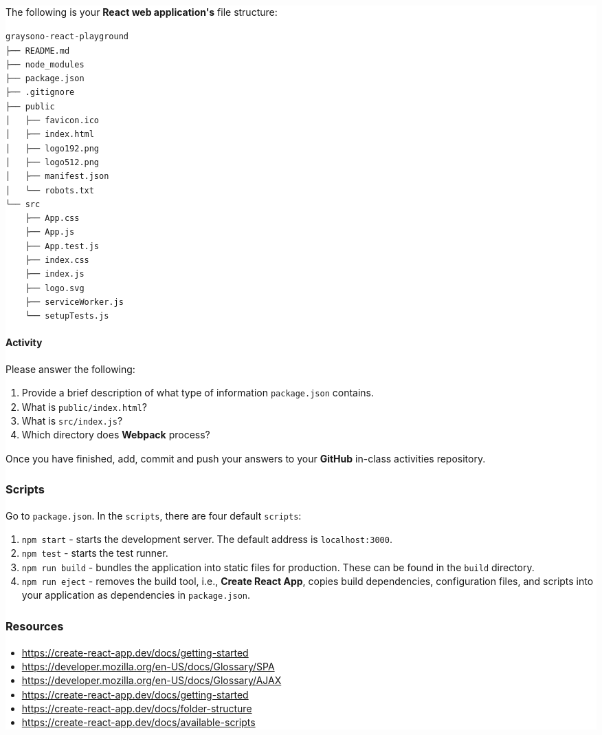 The following is your **React web application's** file structure:

```md
graysono-react-playground
├── README.md
├── node_modules
├── package.json
├── .gitignore
├── public
│   ├── favicon.ico
│   ├── index.html
│   ├── logo192.png
│   ├── logo512.png
│   ├── manifest.json
│   └── robots.txt
└── src
    ├── App.css
    ├── App.js
    ├── App.test.js
    ├── index.css
    ├── index.js
    ├── logo.svg
    ├── serviceWorker.js
    └── setupTests.js
```

#### Activity

Please answer the following:

1. Provide a brief description of what type of information `package.json` contains.
2. What is `public/index.html`?
3. What is `src/index.js`?
4. Which directory does **Webpack** process?

Once you have finished, add, commit and push your answers to your **GitHub** in-class activities repository.

### Scripts

Go to `package.json`. In the `scripts`, there are four default `scripts`:

1. `npm start` - starts the development server. The default address is `localhost:3000`.
2. `npm test` - starts the test runner.
3. `npm run build` - bundles the application into static files for production. These can be found in the `build` directory.
4. `npm run eject` - removes the build tool, i.e., **Create React App**, copies build dependencies, configuration files, and scripts into your application as dependencies in `package.json`.

### Resources

- <https://create-react-app.dev/docs/getting-started>
- <https://developer.mozilla.org/en-US/docs/Glossary/SPA>
- <https://developer.mozilla.org/en-US/docs/Glossary/AJAX>
- <https://create-react-app.dev/docs/getting-started>
- <https://create-react-app.dev/docs/folder-structure>
- <https://create-react-app.dev/docs/available-scripts>
